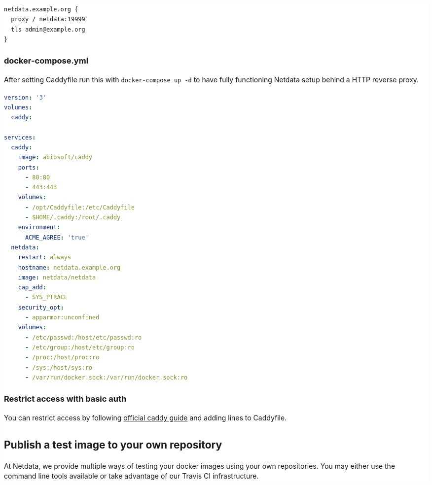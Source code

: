 ```caddyfile
netdata.example.org {
  proxy / netdata:19999
  tls admin@example.org
}
```

### docker-compose.yml

After setting Caddyfile run this with `docker-compose up -d` to have fully functioning Netdata setup behind a HTTP reverse proxy.

```yaml
version: '3'
volumes:
  caddy:

services:
  caddy:
    image: abiosoft/caddy
    ports:
      - 80:80
      - 443:443
    volumes:
      - /opt/Caddyfile:/etc/Caddyfile
      - $HOME/.caddy:/root/.caddy
    environment:
      ACME_AGREE: 'true'
  netdata:
    restart: always
    hostname: netdata.example.org
    image: netdata/netdata
    cap_add:
      - SYS_PTRACE
    security_opt:
      - apparmor:unconfined
    volumes:
      - /etc/passwd:/host/etc/passwd:ro
      - /etc/group:/host/etc/group:ro
      - /proc:/host/proc:ro
      - /sys:/host/sys:ro
      - /var/run/docker.sock:/var/run/docker.sock:ro
```

### Restrict access with basic auth

You can restrict access by following [official caddy guide](https://caddyserver.com/docs/basicauth) and adding lines to
Caddyfile.

## Publish a test image to your own repository

At Netdata, we provide multiple ways of testing your docker images using your own repositories. You may either use the command line tools available or take advantage of our Travis CI infrastructure.
